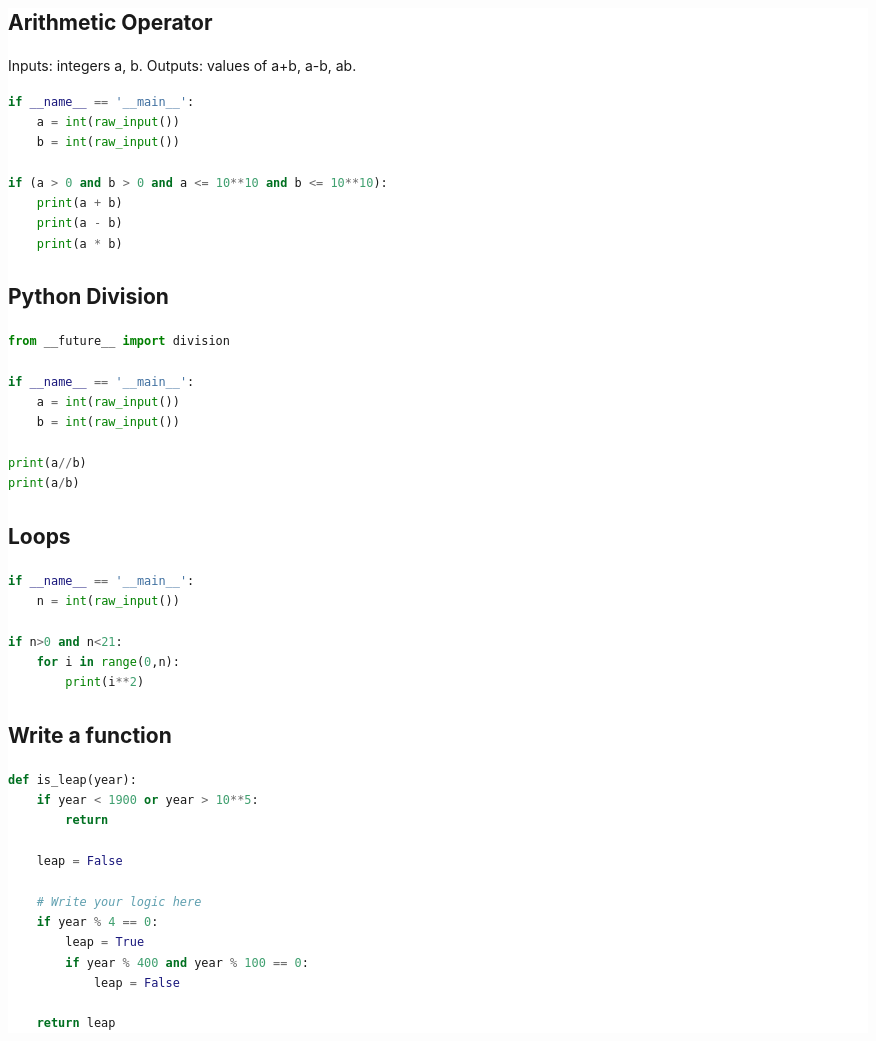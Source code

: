 
## Arithmetic Operator
Inputs: integers a, b.
Outputs: values of a+b, a-b, ab.


```python
if __name__ == '__main__':
    a = int(raw_input())
    b = int(raw_input())

if (a > 0 and b > 0 and a <= 10**10 and b <= 10**10):
    print(a + b)
    print(a - b)
    print(a * b)
```

## Python Division


```python
from __future__ import division

if __name__ == '__main__':
    a = int(raw_input())
    b = int(raw_input())

print(a//b)
print(a/b)
```

## Loops


```python
if __name__ == '__main__':
    n = int(raw_input())

if n>0 and n<21:
    for i in range(0,n):
        print(i**2)
```

## Write a function


```python
def is_leap(year):
    if year < 1900 or year > 10**5:
        return
    
    leap = False
    
    # Write your logic here
    if year % 4 == 0:
        leap = True
        if year % 400 and year % 100 == 0:
            leap = False
    
    return leap
```
